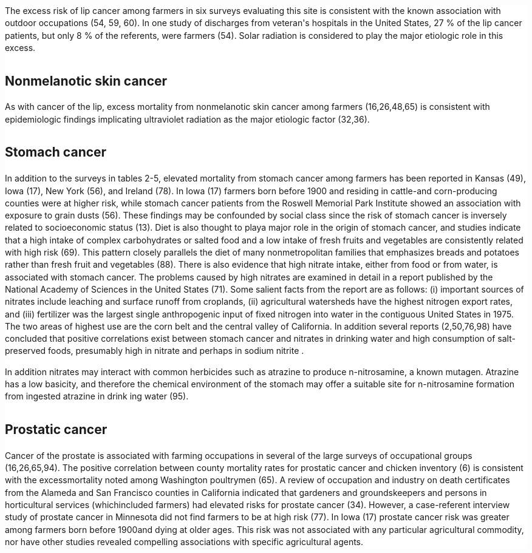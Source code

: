 The excess risk of lip cancer among farmers in six surveys evaluating this site is consistent with the known association with outdoor occupations (54, 59, 60). In one study of discharges from veteran's hospitals in the United States, 27 % of the lip cancer patients, but only 8 % of the referents, were farmers (54). Solar radiation is considered to play the major etiologic role in this excess.


## Nonmelanotic skin cancer

As with cancer of the lip, excess mortality from nonmelanotic skin cancer among farmers (16,26,48,65) is consistent with epidemiologic findings implicating ultraviolet radiation as the major etiologic factor (32,36).


## Stomach cancer

In addition to the surveys in tables 2-5, elevated mortality from stomach cancer among farmers has been reported in Kansas (49), Iowa (17), New York (56), and Ireland (78). In Iowa (17) farmers born before 1900 and residing in cattle-and corn-producing counties were at higher risk, while stomach cancer patients from the Roswell Memorial Park Institute showed an association with exposure to grain dusts (56). These findings may be confounded by social class since the risk of stomach cancer is inversely related to socioeconomic status (13). Diet is also thought to playa major role in the origin of stomach cancer, and studies indicate that a high intake of complex carbohydrates or salted food and a low intake of fresh fruits and vegetables are consistently related with high risk (69). This pattern closely parallels the diet of many nonmetropolitan families that emphasizes breads and potatoes rather than fresh fruit and vegetables (88). There is also evidence that high nitrate intake, either from food or from water, is associated with stomach cancer. The problems caused by high nitrates are examined in detail in a report published by the National Academy of Sciences in the United States (71). Some salient facts from the report are as follows: (i) important sources of nitrates include leaching and surface runoff from croplands, (ii) agricultural watersheds have the highest nitrogen export rates, and (iii) fertilizer was the largest single anthropogenic input of fixed nitrogen into water in the contiguous United States in 1975. The two areas of highest use are the corn belt and the central valley of California. In addition several reports (2,50,76,98) have concluded that positive correlations exist between stomach cancer and nitrates in drinking water and high consumption of salt-preserved foods, presumably high in nitrate and perhaps in sodium nitrite .

In addition nitrates may interact with common herbicides such as atrazine to produce n-nitrosamine, a known mutagen. Atrazine has a low basicity, and therefore the chemical environment of the stomach may offer a suitable site for n-nitrosamine formation from ingested atrazine in drink ing water (95).


## Prostatic cancer

Cancer of the prostate is associated with farming occupations in several of the large surveys of occupational groups (16,26,65,94). The positive correlation between county mortality rates for prostatic cancer and chicken inventory (6) is consistent with the excessmortality noted among Washington poultrymen (65). A review of occupation and industry on death certificates from the Alameda and San Francisco counties in California indicated that gardeners and groundskeepers and persons in horticultural services (whichincluded farmers) had elevated risks for prostate cancer (34). However, a case-referent interview study of prostate cancer in Minnesota did not find farmers to be at high risk (77). In Iowa (17) prostate cancer risk was greater among farmers born before 1900and dying at older ages. This risk was not associated with any particular agricultural commodity, nor have other studies revealed compelling associations with specific agricultural agents.
